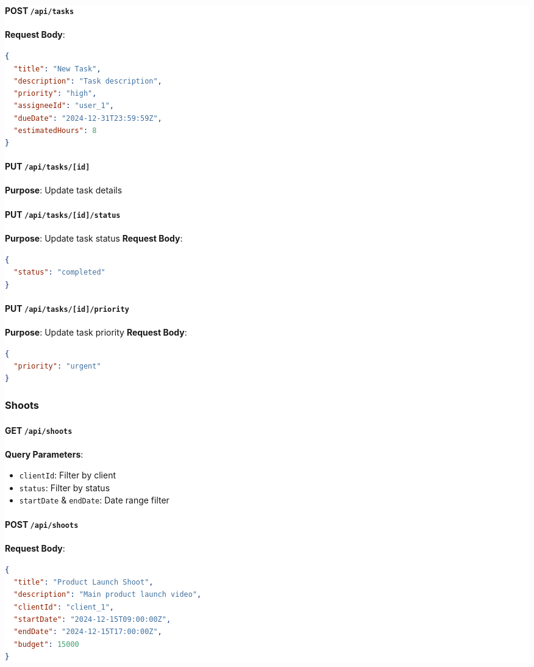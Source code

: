 #### POST `/api/tasks`
**Request Body**:
```json
{
  "title": "New Task",
  "description": "Task description",
  "priority": "high",
  "assigneeId": "user_1",
  "dueDate": "2024-12-31T23:59:59Z",
  "estimatedHours": 8
}
```

#### PUT `/api/tasks/[id]`
**Purpose**: Update task details

#### PUT `/api/tasks/[id]/status`
**Purpose**: Update task status
**Request Body**:
```json
{
  "status": "completed"
}
```

#### PUT `/api/tasks/[id]/priority`
**Purpose**: Update task priority
**Request Body**:
```json
{
  "priority": "urgent"
}
```

### Shoots

#### GET `/api/shoots`
**Query Parameters**:
- `clientId`: Filter by client
- `status`: Filter by status
- `startDate` & `endDate`: Date range filter

#### POST `/api/shoots`
**Request Body**:
```json
{
  "title": "Product Launch Shoot",
  "description": "Main product launch video",
  "clientId": "client_1",
  "startDate": "2024-12-15T09:00:00Z",
  "endDate": "2024-12-15T17:00:00Z",
  "budget": 15000
}
```
